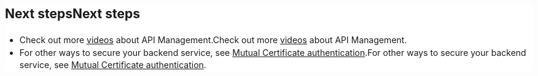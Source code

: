 ## <a name="next-steps"></a><span data-ttu-id="db21c-303">Next steps</span><span class="sxs-lookup"><span data-stu-id="db21c-303">Next steps</span></span>
* <span data-ttu-id="db21c-304">Check out more [videos](https://azure.microsoft.com/documentation/videos/index/?services=api-management) about API Management.</span><span class="sxs-lookup"><span data-stu-id="db21c-304">Check out more [videos](https://azure.microsoft.com/documentation/videos/index/?services=api-management) about API Management.</span></span>
* <span data-ttu-id="db21c-305">For other ways to secure your backend service, see [Mutual Certificate authentication](api-management-howto-mutual-certificates.md).</span><span class="sxs-lookup"><span data-stu-id="db21c-305">For other ways to secure your backend service, see [Mutual Certificate authentication](api-management-howto-mutual-certificates.md).</span></span>

[api-management-management-console]: https://docstestmedia1.blob.core.windows.net/azure-media/articles/api-management/media/api-management-howto-protect-backend-with-aad/api-management-management-console.png

[api-management-import-api]: https://docstestmedia1.blob.core.windows.net/azure-media/articles/api-management/media/api-management-howto-protect-backend-with-aad/api-management-import-api.png
[api-management-import-new-api]: https://docstestmedia1.blob.core.windows.net/azure-media/articles/api-management/media/api-management-howto-protect-backend-with-aad/api-management-import-new-api.png
[api-management-create-aad-menu]: https://docstestmedia1.blob.core.windows.net/azure-media/articles/api-management/media/api-management-howto-protect-backend-with-aad/api-management-create-aad-menu.png
[api-management-create-aad]: https://docstestmedia1.blob.core.windows.net/azure-media/articles/api-management/media/api-management-howto-protect-backend-with-aad/api-management-create-aad.png
[api-management-new-web-app]: https://docstestmedia1.blob.core.windows.net/azure-media/articles/api-management/media/api-management-howto-protect-backend-with-aad/api-management-new-web-app.png
[api-management-new-project]: https://docstestmedia1.blob.core.windows.net/azure-media/articles/api-management/media/api-management-howto-protect-backend-with-aad/api-management-new-project.png
[api-management-new-project-cloud]: https://docstestmedia1.blob.core.windows.net/azure-media/articles/api-management/media/api-management-howto-protect-backend-with-aad/api-management-new-project-cloud.png
[api-management-change-authentication]: https://docstestmedia1.blob.core.windows.net/azure-media/articles/api-management/media/api-management-howto-protect-backend-with-aad/api-management-change-authentication.png
[api-management-sign-in-vidual-studio]: https://docstestmedia1.blob.core.windows.net/azure-media/articles/api-management/media/api-management-howto-protect-backend-with-aad/api-management-sign-in-vidual-studio.png
[api-management-configure-web-app]: https://docstestmedia1.blob.core.windows.net/azure-media/articles/api-management/media/api-management-howto-protect-backend-with-aad/api-management-configure-web-app.png
[api-management-aad-domains]: https://docstestmedia1.blob.core.windows.net/azure-media/articles/api-management/media/api-management-howto-protect-backend-with-aad/api-management-aad-domains.png
[api-management-add-controller]: https://docstestmedia1.blob.core.windows.net/azure-media/articles/api-management/media/api-management-howto-protect-backend-with-aad/api-management-add-controller.png
[api-management-web-publish]: https://docstestmedia1.blob.core.windows.net/azure-media/articles/api-management/media/api-management-howto-protect-backend-with-aad/api-management-web-publish.png
[api-management-aad-backend-app]: https://docstestmedia1.blob.core.windows.net/azure-media/articles/api-management/media/api-management-howto-protect-backend-with-aad/api-management-aad-backend-app.png
[api-management-aad-add-permissions]: https://docstestmedia1.blob.core.windows.net/azure-media/articles/api-management/media/api-management-howto-protect-backend-with-aad/api-management-aad-add-permissions.png
[api-management-developer-portal-menu]: https://docstestmedia1.blob.core.windows.net/azure-media/articles/api-management/media/api-management-howto-protect-backend-with-aad/api-management-developer-portal-menu.png
[api-management-dev-portal-apis]: https://docstestmedia1.blob.core.windows.net/azure-media/articles/api-management/media/api-management-howto-protect-backend-with-aad/api-management-dev-portal-apis.png
[api-management-dev-portal-try-it]: https://docstestmedia1.blob.core.windows.net/azure-media/articles/api-management/media/api-management-howto-protect-backend-with-aad/api-management-dev-portal-try-it.png
[api-management-dev-portal-send-401]: https://docstestmedia1.blob.core.windows.net/azure-media/articles/api-management/media/api-management-howto-protect-backend-with-aad/api-management-dev-portal-send-401.png
[api-management-aad-new-application-devportal]: https://docstestmedia1.blob.core.windows.net/azure-media/articles/api-management/media/api-management-howto-protect-backend-with-aad/api-management-aad-new-application-devportal.png
[api-management-aad-new-application-devportal-1]: https://docstestmedia1.blob.core.windows.net/azure-media/articles/api-management/media/api-management-howto-protect-backend-with-aad/api-management-aad-new-application-devportal-1.png
[api-management-aad-new-application-devportal-2]: https://docstestmedia1.blob.core.windows.net/azure-media/articles/api-management/media/api-management-howto-protect-backend-with-aad/api-management-aad-new-application-devportal-2.png
[api-management-aad-devportal-application]: https://docstestmedia1.blob.core.windows.net/azure-media/articles/api-management/media/api-management-howto-protect-backend-with-aad/api-management-aad-devportal-application.png

[api-management-add-authorization-server]: https://docstestmedia1.blob.core.windows.net/azure-media/articles/api-management/media/api-management-howto-protect-backend-with-aad/api-management-add-authorization-server.png
[api-management-aad-sso-uri]: https://docstestmedia1.blob.core.windows.net/azure-media/articles/api-management/media/api-management-howto-protect-backend-with-aad/api-management-aad-sso-uri.png
[api-management-aad-view-endpoints]: https://docstestmedia1.blob.core.windows.net/azure-media/articles/api-management/media/api-management-howto-protect-backend-with-aad/api-management-aad-view-endpoints.png
[api-management-aad-client-id]: https://docstestmedia1.blob.core.windows.net/azure-media/articles/api-management/media/api-management-howto-protect-backend-with-aad/api-management-aad-client-id.png
[api-management-add-authorization-server-1]: https://docstestmedia1.blob.core.windows.net/azure-media/articles/api-management/media/api-management-howto-protect-backend-with-aad/api-management-add-authorization-server-1.png
[api-management-add-authorization-server-2]: https://docstestmedia1.blob.core.windows.net/azure-media/articles/api-management/media/api-management-howto-protect-backend-with-aad/api-management-add-authorization-server-2.png
[api-management-add-authorization-server-2a]: https://docstestmedia1.blob.core.windows.net/azure-media/articles/api-management/media/api-management-howto-protect-backend-with-aad/api-management-add-authorization-server-2a.png
[api-management-add-authorization-server-3]: https://docstestmedia1.blob.core.windows.net/azure-media/articles/api-management/media/api-management-howto-protect-backend-with-aad/api-management-add-authorization-server-3.png
[api-management-aad-reply-url]: https://docstestmedia1.blob.core.windows.net/azure-media/articles/api-management/media/api-management-howto-protect-backend-with-aad/api-management-aad-reply-url.png
[api-management-add-devportal-permissions]: https://docstestmedia1.blob.core.windows.net/azure-media/articles/api-management/media/api-management-howto-protect-backend-with-aad/api-management-add-devportal-permissions.png
[api-management-aad-add-app-permissions]: https://docstestmedia1.blob.core.windows.net/azure-media/articles/api-management/media/api-management-howto-protect-backend-with-aad/api-management-aad-add-app-permissions.png
[api-management-aad-add-delegated-permissions]: https://docstestmedia1.blob.core.windows.net/azure-media/articles/api-management/media/api-management-howto-protect-backend-with-aad/api-management-aad-add-delegated-permissions.png
[api-management-calc-api]: https://docstestmedia1.blob.core.windows.net/azure-media/articles/api-management/media/api-management-howto-protect-backend-with-aad/api-management-calc-api.png
[api-management-enable-aad-calculator]: https://docstestmedia1.blob.core.windows.net/azure-media/articles/api-management/media/api-management-howto-protect-backend-with-aad/api-management-enable-aad-calculator.png
[api-management-devportal-authorization-code]: https://docstestmedia1.blob.core.windows.net/azure-media/articles/api-management/media/api-management-howto-protect-backend-with-aad/api-management-devportal-authorization-code.png
[api-management-devportal-response]: https://docstestmedia1.blob.core.windows.net/azure-media/articles/api-management/media/api-management-howto-protect-backend-with-aad/api-management-devportal-response.png
[api-management-calc-authorization-server]: https://docstestmedia1.blob.core.windows.net/azure-media/articles/api-management/media/api-management-howto-protect-backend-with-aad/api-management-calc-authorization-server.png
[api-management-add-authorization-server-1a]: https://docstestmedia1.blob.core.windows.net/azure-media/articles/api-management/media/api-management-howto-protect-backend-with-aad/api-management-add-authorization-server-1a.png
[api-management-client-credentials]: https://docstestmedia1.blob.core.windows.net/azure-media/articles/api-management/media/api-management-howto-protect-backend-with-aad/api-management-client-credentials.png
[api-management-new-aad-application-menu]: https://docstestmedia1.blob.core.windows.net/azure-media/articles/api-management/media/api-management-howto-protect-backend-with-aad/api-management-new-aad-application-menu.png
[Create an API Management service instance]: api-management-get-started.md#create-service-instance
[Manage your first API]: api-management-get-started.md